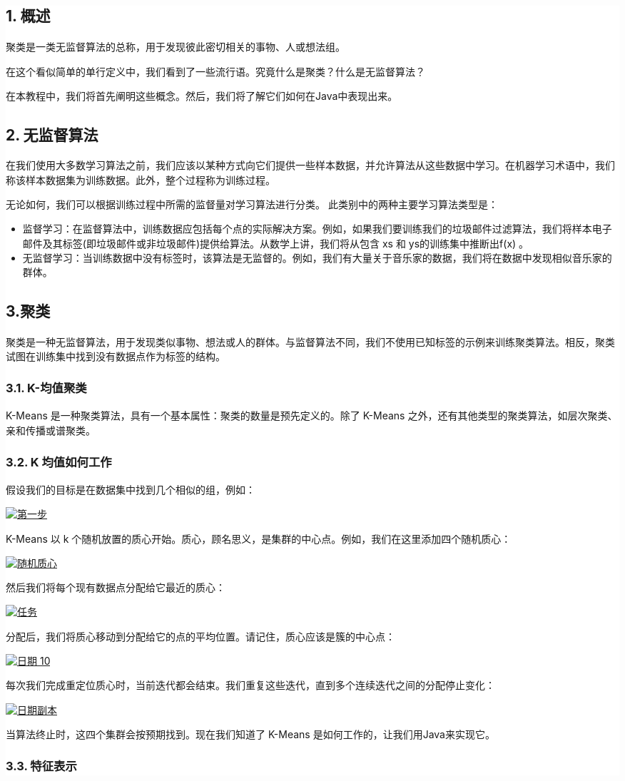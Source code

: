 ## 1. 概述

聚类是一类无监督算法的总称，用于发现彼此密切相关的事物、人或想法组。

在这个看似简单的单行定义中，我们看到了一些流行语。究竟什么是聚类？什么是无监督算法？

在本教程中，我们将首先阐明这些概念。然后，我们将了解它们如何在Java中表现出来。

## 2. 无监督算法

在我们使用大多数学习算法之前，我们应该以某种方式向它们提供一些样本数据，并允许算法从这些数据中学习。在机器学习术语中，我们称该样本数据集为训练数据。此外，整个过程称为训练过程。

无论如何，我们可以根据训练过程中所需的监督量对学习算法进行分类。 此类别中的两种主要学习算法类型是：

-   监督学习：在监督算法中，训练数据应包括每个点的实际解决方案。例如，如果我们要训练我们的垃圾邮件过滤算法，我们将样本电子邮件及其标签(即垃圾邮件或非垃圾邮件)提供给算法。从数学上讲，我们将从包含 xs 和 ys的训练集中推断出f(x) 。
-   无监督学习：当训练数据中没有标签时，该算法是无监督的。例如，我们有大量关于音乐家的数据，我们将在数据中发现相似音乐家的群体。

## 3.聚类

聚类是一种无监督算法，用于发现类似事物、想法或人的群体。与监督算法不同，我们不使用已知标签的示例来训练聚类算法。相反，聚类试图在训练集中找到没有数据点作为标签的结构。

### 3.1. K-均值聚类

K-Means 是一种聚类算法，具有一个基本属性：聚类的数量是预先定义的。除了 K-Means 之外，还有其他类型的聚类算法，如层次聚类、亲和传播或谱聚类。

### 3.2. K 均值如何工作

假设我们的目标是在数据集中找到几个相似的组，例如：

[![第一步](https://www.baeldung.com/wp-content/uploads/2019/08/Date-6.png)](https://www.baeldung.com/wp-content/uploads/2019/08/Date-6.png)

K-Means 以 k 个随机放置的质心开始。质心，顾名思义，是集群的中心点。例如，我们在这里添加四个随机质心：

[![随机质心](https://www.baeldung.com/wp-content/uploads/2019/08/Date-7.png)](https://www.baeldung.com/wp-content/uploads/2019/08/Date-7.png)

然后我们将每个现有数据点分配给它最近的质心：

[![任务](https://www.baeldung.com/wp-content/uploads/2019/08/Date-8.png)](https://www.baeldung.com/wp-content/uploads/2019/08/Date-8.png)

分配后，我们将质心移动到分配给它的点的平均位置。请记住，质心应该是簇的中心点：

[![日期 10](https://www.baeldung.com/wp-content/uploads/2019/08/Date-10.png)](https://www.baeldung.com/wp-content/uploads/2019/08/Date-10.png)

 

每次我们完成重定位质心时，当前迭代都会结束。我们重复这些迭代，直到多个连续迭代之间的分配停止变化：

[![日期副本](https://www.baeldung.com/wp-content/uploads/2019/08/Date-copy.png)](https://www.baeldung.com/wp-content/uploads/2019/08/Date-copy.png)

当算法终止时，这四个集群会按预期找到。现在我们知道了 K-Means 是如何工作的，让我们用Java来实现它。

### 3.3. 特征表示
